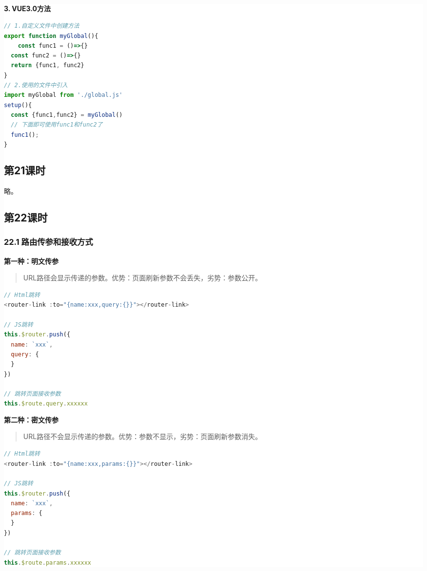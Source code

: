 **3. VUE3.0方法**

```js
// 1.自定义文件中创建方法
export function myGlobal(){
	const func1 = ()=>{}
  const func2 = ()=>{}
  return {func1, func2}
}
// 2.使用的文件中引入
import myGlobal from './global.js'
setup(){
  const {func1,func2} = myGlobal()
  // 下面即可使用func1和func2了
  func1();
}
```

## 第21课时

略。

## 第22课时

### 22.1 路由传参和接收方式

**第一种：明文传参**

> URL路径会显示传递的参数。优势：页面刷新参数不会丢失，劣势：参数公开。

```js
// Html跳转
<router-link :to="{name:xxx,query:{}}"></router-link>

// JS跳转
this.$router.push({
  name: `xxx`,
  query: {
  }
})

// 跳转页面接收参数
this.$route.query.xxxxxx
```

**第二种：密文传参**

>URL路径不会显示传递的参数。优势：参数不显示，劣势：页面刷新参数消失。

```js
// Html跳转
<router-link :to="{name:xxx,params:{}}"></router-link>

// JS跳转
this.$router.push({
  name: `xxx`,
  params: {
  }
})

// 跳转页面接收参数
this.$route.params.xxxxxx
```
